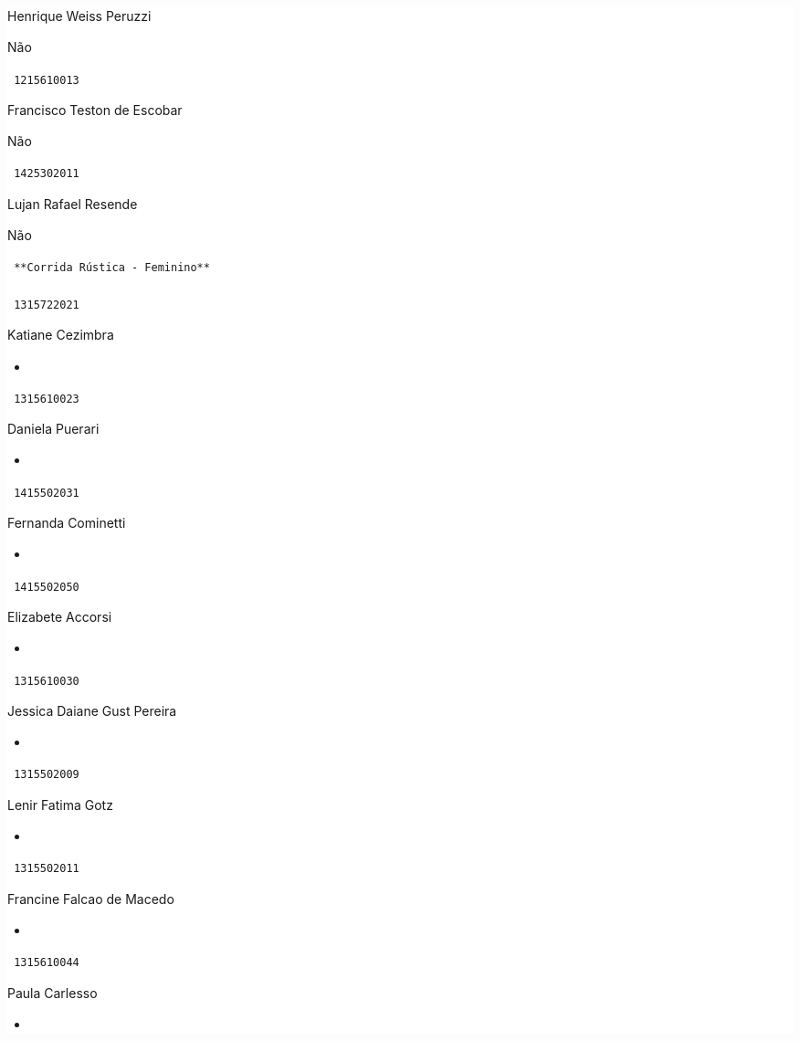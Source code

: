    Henrique Weiss Peruzzi

   Não

     1215610013

   Francisco Teston de Escobar

   Não

     1425302011

   Lujan Rafael Resende

   Não

     **Corrida Rústica - Feminino**

     1315722021

   Katiane Cezimbra

   -

     1315610023

   Daniela Puerari

   -

     1415502031

   Fernanda Cominetti

   -

     1415502050

   Elizabete Accorsi

   -

     1315610030

   Jessica Daiane Gust Pereira

   -

     1315502009

   Lenir Fatima Gotz

   -

     1315502011

   Francine Falcao de Macedo

   -

     1315610044

   Paula Carlesso

   -
